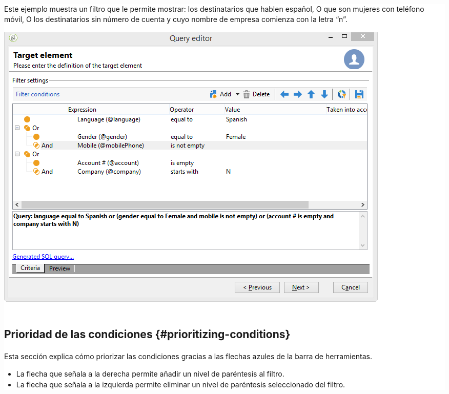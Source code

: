 Este ejemplo muestra un filtro que le permite mostrar: los destinatarios que hablen español, O que son mujeres con teléfono móvil, O los destinatarios sin número de cuenta y cuyo nombre de empresa comienza con la letra “n”.

![](assets/query_editor_nveau_31.png)

## Prioridad de las condiciones {#prioritizing-conditions}

Esta sección explica cómo priorizar las condiciones gracias a las flechas azules de la barra de herramientas.

* La flecha que señala a la derecha permite añadir un nivel de paréntesis al filtro.
* La flecha que señala a la izquierda permite eliminar un nivel de paréntesis seleccionado del filtro.
